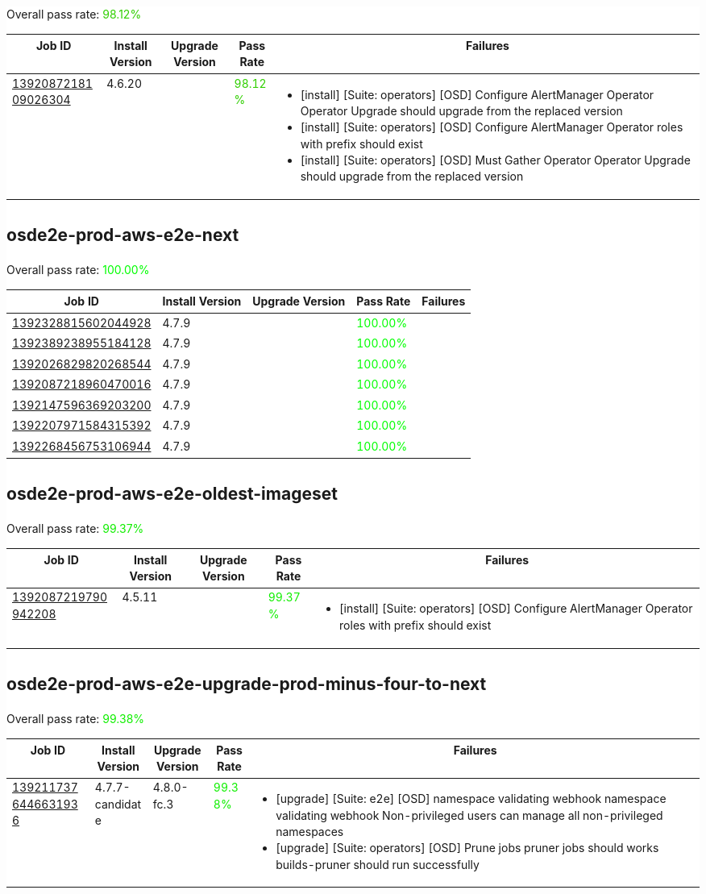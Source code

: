 Overall pass rate: <span style="color:#30cf00;">98.12%</span>

| Job ID | Install Version | Upgrade Version | Pass Rate | Failures |
|--------|-----------------|-----------------|-----------|----------|
[1392087218109026304](https://prow.ci.openshift.org/view/gs/origin-ci-test/logs/osde2e-prod-aws-e2e-middle-imageset/1392087218109026304) | 4.6.20 |  | <span style="color:#30cf00;">98.12%</span>|<ul><li>[install] [Suite: operators] [OSD] Configure AlertManager Operator Operator Upgrade should upgrade from the replaced version</li><li>[install] [Suite: operators] [OSD] Configure AlertManager Operator roles with prefix should exist</li><li>[install] [Suite: operators] [OSD] Must Gather Operator Operator Upgrade should upgrade from the replaced version</li></ul>



## osde2e-prod-aws-e2e-next

Overall pass rate: <span style="color:#01fe00;">100.00%</span>

| Job ID | Install Version | Upgrade Version | Pass Rate | Failures |
|--------|-----------------|-----------------|-----------|----------|
[1392328815602044928](https://prow.ci.openshift.org/view/gs/origin-ci-test/logs/osde2e-prod-aws-e2e-next/1392328815602044928) | 4.7.9 |  | <span style="color:#01fe00;">100.00%</span>|
[1392389238955184128](https://prow.ci.openshift.org/view/gs/origin-ci-test/logs/osde2e-prod-aws-e2e-next/1392389238955184128) | 4.7.9 |  | <span style="color:#01fe00;">100.00%</span>|
[1392026829820268544](https://prow.ci.openshift.org/view/gs/origin-ci-test/logs/osde2e-prod-aws-e2e-next/1392026829820268544) | 4.7.9 |  | <span style="color:#01fe00;">100.00%</span>|
[1392087218960470016](https://prow.ci.openshift.org/view/gs/origin-ci-test/logs/osde2e-prod-aws-e2e-next/1392087218960470016) | 4.7.9 |  | <span style="color:#01fe00;">100.00%</span>|
[1392147596369203200](https://prow.ci.openshift.org/view/gs/origin-ci-test/logs/osde2e-prod-aws-e2e-next/1392147596369203200) | 4.7.9 |  | <span style="color:#01fe00;">100.00%</span>|
[1392207971584315392](https://prow.ci.openshift.org/view/gs/origin-ci-test/logs/osde2e-prod-aws-e2e-next/1392207971584315392) | 4.7.9 |  | <span style="color:#01fe00;">100.00%</span>|
[1392268456753106944](https://prow.ci.openshift.org/view/gs/origin-ci-test/logs/osde2e-prod-aws-e2e-next/1392268456753106944) | 4.7.9 |  | <span style="color:#01fe00;">100.00%</span>|



## osde2e-prod-aws-e2e-oldest-imageset

Overall pass rate: <span style="color:#11ee00;">99.37%</span>

| Job ID | Install Version | Upgrade Version | Pass Rate | Failures |
|--------|-----------------|-----------------|-----------|----------|
[1392087219790942208](https://prow.ci.openshift.org/view/gs/origin-ci-test/logs/osde2e-prod-aws-e2e-oldest-imageset/1392087219790942208) | 4.5.11 |  | <span style="color:#11ee00;">99.37%</span>|<ul><li>[install] [Suite: operators] [OSD] Configure AlertManager Operator roles with prefix should exist</li></ul>



## osde2e-prod-aws-e2e-upgrade-prod-minus-four-to-next

Overall pass rate: <span style="color:#10ef00;">99.38%</span>

| Job ID | Install Version | Upgrade Version | Pass Rate | Failures |
|--------|-----------------|-----------------|-----------|----------|
[1392117376446631936](https://prow.ci.openshift.org/view/gs/origin-ci-test/logs/osde2e-prod-aws-e2e-upgrade-prod-minus-four-to-next/1392117376446631936) | 4.7.7-candidate | 4.8.0-fc.3 | <span style="color:#10ef00;">99.38%</span>|<ul><li>[upgrade] [Suite: e2e] [OSD] namespace validating webhook namespace validating webhook Non-privileged users can manage all non-privileged namespaces</li><li>[upgrade] [Suite: operators] [OSD] Prune jobs pruner jobs should works builds-pruner should run successfully</li></ul>
